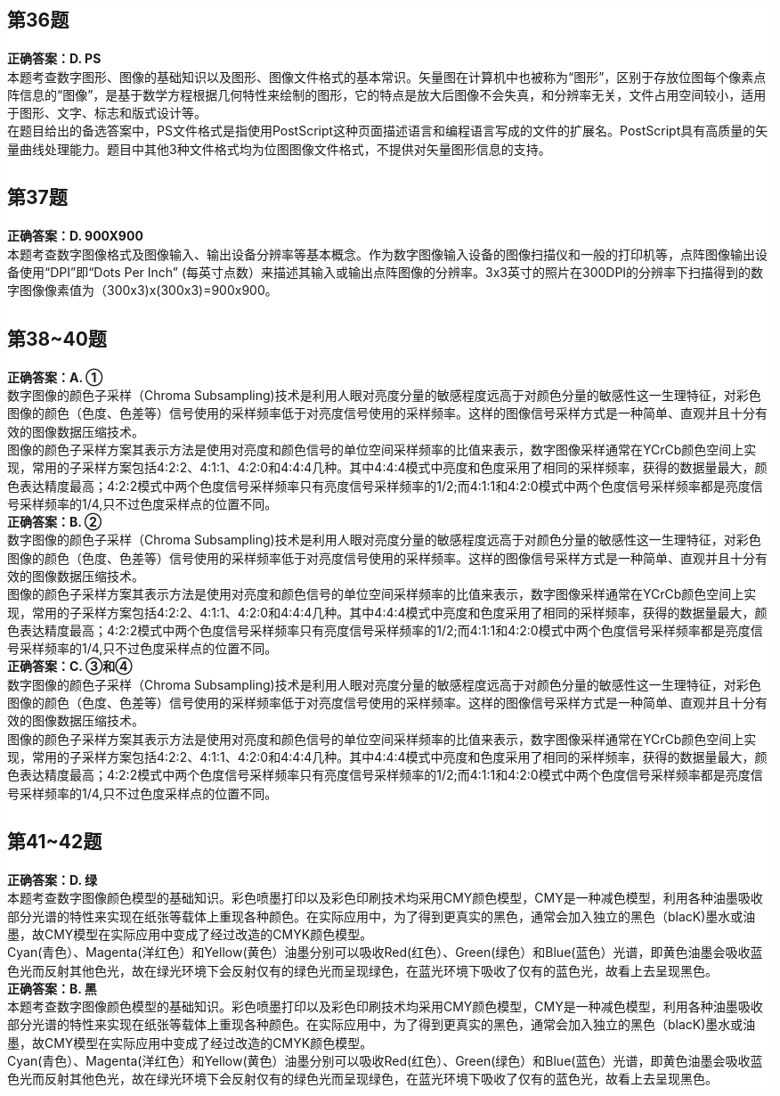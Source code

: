 
## 第36题 ##

**正确答案：D. PS**  
本题考查数字图形、图像的基础知识以及图形、图像文件格式的基本常识。矢量图在计算机中也被称为“图形”，区别于存放位图每个像素点阵信息的“图像”，是基于数学方程根据几何特性来绘制的图形，它的特点是放大后图像不会失真，和分辨率无关，文件占用空间较小，适用于图形、文字、标志和版式设计等。  
在题目给出的备选答案中，PS文件格式是指使用PostScript这种页面描述语言和编程语言写成的文件的扩展名。PostScript具有高质量的矢量曲线处理能力。题目中其他3种文件格式均为位图图像文件格式，不提供对矢量图形信息的支持。  


## 第37题 ##

**正确答案：D. 900X900**  
本题考查数字图像格式及图像输入、输出设备分辨率等基本概念。作为数字图像输入设备的图像扫描仪和一般的打印机等，点阵图像输出设备使用“DPI”即“Dots Per Inch” (每英寸点数）来描述其输入或输出点阵图像的分辨率。3x3英寸的照片在300DPI的分辨率下扫描得到的数字图像像素值为（300x3)x(300x3)=900x900。  


## 第38~40题 ##

**正确答案：A. ①**  
数字图像的颜色子采样（Chroma Subsampling)技术是利用人眼对亮度分量的敏感程度远高于对颜色分量的敏感性这一生理特征，对彩色图像的颜色（色度、色差等）信号使用的采样频率低于对亮度信号使用的采样频率。这样的图像信号采样方式是一种简单、直观并且十分有效的图像数据压缩技术。  
图像的颜色子采样方案其表示方法是使用对亮度和颜色信号的单位空间采样频率的比值来表示，数字图像采样通常在YCrCb颜色空间上实现，常用的子采样方案包括4:2:2、4:1:1、4:2:0和4:4:4几种。其中4:4:4模式中亮度和色度采用了相同的采样频率，获得的数据量最大，颜色表达精度最高；4:2:2模式中两个色度信号采样频率只有亮度信号采样频率的1/2;而4:1:1和4:2:0模式中两个色度信号采样频率都是亮度信号采样频率的1/4,只不过色度采样点的位置不同。  
**正确答案：B. ②**  
数字图像的颜色子采样（Chroma Subsampling)技术是利用人眼对亮度分量的敏感程度远高于对颜色分量的敏感性这一生理特征，对彩色图像的颜色（色度、色差等）信号使用的采样频率低于对亮度信号使用的采样频率。这样的图像信号采样方式是一种简单、直观并且十分有效的图像数据压缩技术。  
图像的颜色子采样方案其表示方法是使用对亮度和颜色信号的单位空间采样频率的比值来表示，数字图像采样通常在YCrCb颜色空间上实现，常用的子采样方案包括4:2:2、4:1:1、4:2:0和4:4:4几种。其中4:4:4模式中亮度和色度采用了相同的采样频率，获得的数据量最大，颜色表达精度最高；4:2:2模式中两个色度信号采样频率只有亮度信号采样频率的1/2;而4:1:1和4:2:0模式中两个色度信号采样频率都是亮度信号采样频率的1/4,只不过色度采样点的位置不同。  
**正确答案：C. ③和④**  
数字图像的颜色子采样（Chroma Subsampling)技术是利用人眼对亮度分量的敏感程度远高于对颜色分量的敏感性这一生理特征，对彩色图像的颜色（色度、色差等）信号使用的采样频率低于对亮度信号使用的采样频率。这样的图像信号采样方式是一种简单、直观并且十分有效的图像数据压缩技术。  
图像的颜色子采样方案其表示方法是使用对亮度和颜色信号的单位空间采样频率的比值来表示，数字图像采样通常在YCrCb颜色空间上实现，常用的子采样方案包括4:2:2、4:1:1、4:2:0和4:4:4几种。其中4:4:4模式中亮度和色度采用了相同的采样频率，获得的数据量最大，颜色表达精度最高；4:2:2模式中两个色度信号采样频率只有亮度信号采样频率的1/2;而4:1:1和4:2:0模式中两个色度信号采样频率都是亮度信号采样频率的1/4,只不过色度采样点的位置不同。  


## 第41~42题 ##

**正确答案：D. 绿**  
本题考查数字图像颜色模型的基础知识。彩色喷墨打印以及彩色印刷技术均采用CMY颜色模型，CMY是一种减色模型，利用各种油墨吸收部分光谱的特性来实现在纸张等载体上重现各种颜色。在实际应用中，为了得到更真实的黑色，通常会加入独立的黑色（blacK)墨水或油墨，故CMY模型在实际应用中变成了经过改造的CMYK颜色模型。  
Cyan(青色）、Magenta(洋红色）和Yellow(黄色）油墨分别可以吸收Red(红色）、Green(绿色）和Blue(蓝色）光谱，即黄色油墨会吸收蓝色光而反射其他色光，故在绿光环境下会反射仅有的绿色光而呈现绿色，在蓝光环境下吸收了仅有的蓝色光，故看上去呈现黑色。  
**正确答案：B. 黑**  
本题考查数字图像颜色模型的基础知识。彩色喷墨打印以及彩色印刷技术均采用CMY颜色模型，CMY是一种减色模型，利用各种油墨吸收部分光谱的特性来实现在纸张等载体上重现各种颜色。在实际应用中，为了得到更真实的黑色，通常会加入独立的黑色（blacK)墨水或油墨，故CMY模型在实际应用中变成了经过改造的CMYK颜色模型。  
Cyan(青色）、Magenta(洋红色）和Yellow(黄色）油墨分别可以吸收Red(红色）、Green(绿色）和Blue(蓝色）光谱，即黄色油墨会吸收蓝色光而反射其他色光，故在绿光环境下会反射仅有的绿色光而呈现绿色，在蓝光环境下吸收了仅有的蓝色光，故看上去呈现黑色。  
